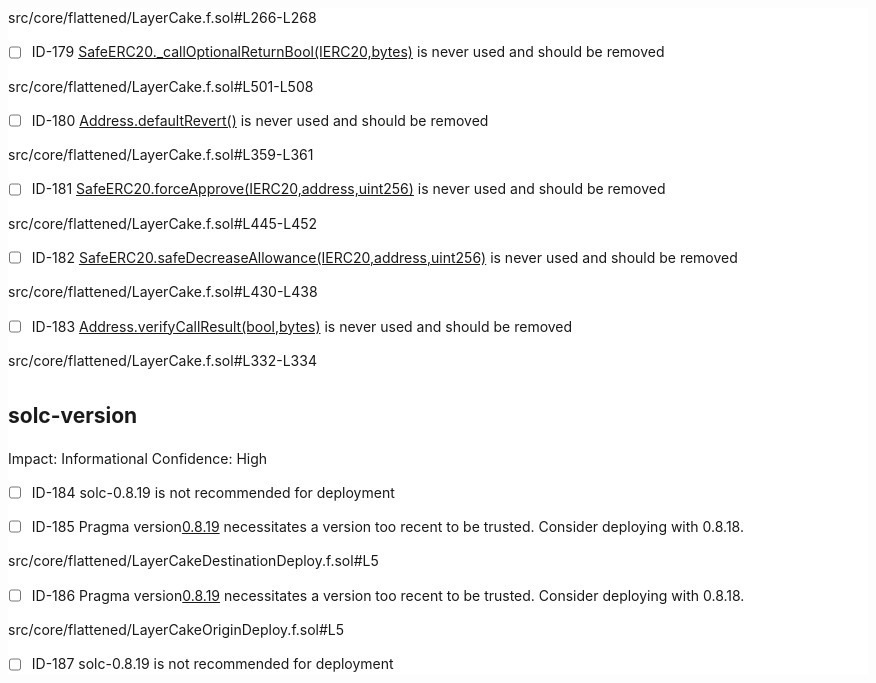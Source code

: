 src/core/flattened/LayerCake.f.sol#L266-L268


 - [ ] ID-179
[SafeERC20._callOptionalReturnBool(IERC20,bytes)](src/core/flattened/LayerCake.f.sol#L501-L508) is never used and should be removed

src/core/flattened/LayerCake.f.sol#L501-L508


 - [ ] ID-180
[Address.defaultRevert()](src/core/flattened/LayerCake.f.sol#L359-L361) is never used and should be removed

src/core/flattened/LayerCake.f.sol#L359-L361


 - [ ] ID-181
[SafeERC20.forceApprove(IERC20,address,uint256)](src/core/flattened/LayerCake.f.sol#L445-L452) is never used and should be removed

src/core/flattened/LayerCake.f.sol#L445-L452


 - [ ] ID-182
[SafeERC20.safeDecreaseAllowance(IERC20,address,uint256)](src/core/flattened/LayerCake.f.sol#L430-L438) is never used and should be removed

src/core/flattened/LayerCake.f.sol#L430-L438


 - [ ] ID-183
[Address.verifyCallResult(bool,bytes)](src/core/flattened/LayerCake.f.sol#L332-L334) is never used and should be removed

src/core/flattened/LayerCake.f.sol#L332-L334


## solc-version
Impact: Informational
Confidence: High
 - [ ] ID-184
solc-0.8.19 is not recommended for deployment

 - [ ] ID-185
Pragma version[0.8.19](src/core/flattened/LayerCakeDestinationDeploy.f.sol#L5) necessitates a version too recent to be trusted. Consider deploying with 0.8.18.

src/core/flattened/LayerCakeDestinationDeploy.f.sol#L5


 - [ ] ID-186
Pragma version[0.8.19](src/core/flattened/LayerCakeOriginDeploy.f.sol#L5) necessitates a version too recent to be trusted. Consider deploying with 0.8.18.

src/core/flattened/LayerCakeOriginDeploy.f.sol#L5


 - [ ] ID-187
solc-0.8.19 is not recommended for deployment
